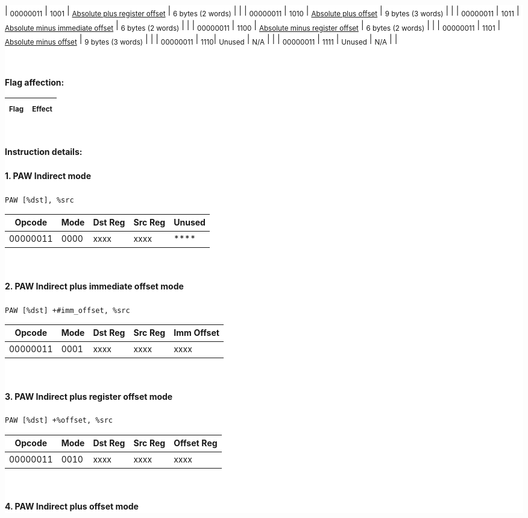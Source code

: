 | <sub>00000011</sub> | <sub>1001</sub> | <sub>[Absolute plus register offset](#10-paw-absolute-plus-register-offset-mode)</sub> | <sub>6 bytes (2 words)</sub> | |
| <sub>00000011</sub> | <sub>1010</sub> | <sub>[Absolute plus offset](#11-paw-absolute-plus-offset-mode)</sub> | <sub>9 bytes (3 words)</sub> | |
| <sub>00000011</sub> | <sub>1011</sub> | <sub>[Absolute minus immediate offset](#12-paw-absolute-minus-immediate-offset-mode)</sub> | <sub>6 bytes (2 words)</sub> | |
| <sub>00000011</sub> | <sub>1100</sub> | <sub>[Absolute minus register offset](#13-paw-absolute-minus-register-offset-mode)</sub> | <sub>6 bytes (2 words)</sub> | |
| <sub>00000011</sub> | <sub>1101</sub> | <sub>[Absolute minus offset](#14-paw-absolute-minus-offset-mode)</sub> | <sub>9 bytes (3 words)</sub> | |
| <sub>00000011</sub> | <sub>1110</sub>| <sub>Unused</sub> | <sub>N/A</sub> | |
| <sub>00000011</sub> | <sub>1111</sub> | <sub>Unused</sub> | <sub>N/A</sub> | |

&nbsp;

**Flag affection:**

| <sub>Flag</sub> | <sub>Effect</sub> |
|---|---|


&nbsp;

**Instruction details:**

#### 1. PAW Indirect mode

	PAW [%dst], %src

| Opcode   | Mode | Dst Reg | Src Reg | Unused |
|----------|------|---------|---------|--------|
| 00000011 | 0000 | xxxx    | xxxx    | ****   |

&nbsp;

#### 2. PAW Indirect plus immediate offset mode

	PAW [%dst] +#imm_offset, %src


| Opcode   | Mode | Dst Reg | Src Reg | Imm Offset |
|----------|------|---------|---------|------------|
| 00000011 | 0001 | xxxx    | xxxx    | xxxx       |

&nbsp;

#### 3. PAW Indirect plus register offset mode
	
	PAW [%dst] +%offset, %src


| Opcode   | Mode | Dst Reg | Src Reg | Offset Reg |
|----------|------|---------|---------|------------|
| 00000011 | 0010 | xxxx    | xxxx    | xxxx       |

&nbsp;

#### 4. PAW Indirect plus offset mode
